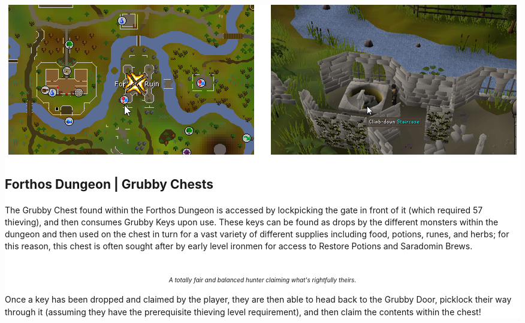<center><img src="/assets/img/updates/081723/forthosmini.png"> &nbsp; &nbsp; &nbsp; <img src="/assets/img/updates/081723/forthosentrance.png"></center>
<div class="spacer-medium"></div>
<div class="divider div-transparent"></div>

## Forthos Dungeon | Grubby Chests

The Grubby Chest found within the Forthos Dungeon is accessed by lockpicking the gate in front of it (which required 57 thieving), and then consumes Grubby Keys upon use. These keys can be found as drops by the different monsters within the dungeon and then used on the chest in turn for a vast variety of different supplies including food, potions, runes, and herbs; for this reason, this chest is often sought after by early level ironmen for access to Restore Potions and Saradomin Brews.
<div class="spacer-medium"></div>
<center><video autoplay loop muted><source src="/assets/img/updates/081723/grubbykey.mp4" type="video/mp4"></video>
<em><font size="1"><br>A totally fair and balanced hunter claiming what's rightfully theirs.</font></em></center>
<div class="spacer-medium"></div>

Once a key has been dropped and claimed by the player, they are then able to head back to the Grubby Door, picklock their way through it (assuming they have the prerequisite thieving level requirement), and then claim the contents within the chest! 
<div class="spacer-medium"></div>